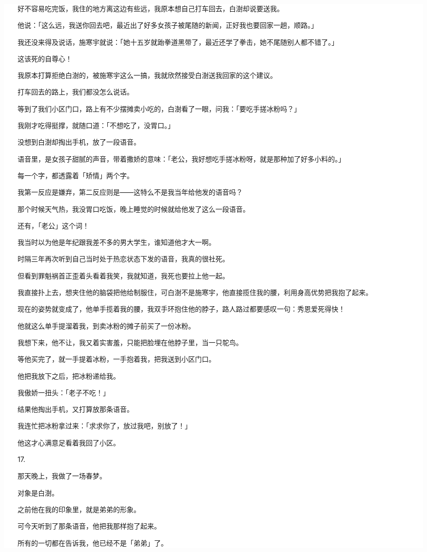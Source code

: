 &emsp;&emsp;好不容易吃完饭，我住的地方离这边有些远，我原本想自己打车回去，白澍却说要送我。  
  
&emsp;&emsp;他说：「这么远，我送你回去吧，最近出了好多女孩子被尾随的新闻，正好我也要回家一趟，顺路。」  
  
&emsp;&emsp;我还没来得及说话，施寒宇就说：「她十五岁就跆拳道黑带了，最近还学了拳击，她不尾随别人都不错了。」  
  
&emsp;&emsp;这该死的自尊心！  
  
&emsp;&emsp;我原本打算拒绝白澍的，被施寒宇这么一搞，我就欣然接受白澍送我回家的这个建议。  
  
&emsp;&emsp;打车回去的路上，我们都没怎么说话。  
  
&emsp;&emsp;等到了我们小区门口，路上有不少摆摊卖小吃的，白澍看了一眼，问我：「要吃手搓冰粉吗？」  
  
&emsp;&emsp;我刚才吃得挺撑，就随口道：「不想吃了，没胃口。」  
  
&emsp;&emsp;没想到白澍却掏出手机，放了一段语音。  
  
&emsp;&emsp;语音里，是女孩子甜腻的声音，带着撒娇的意味：「老公，我好想吃手搓冰粉呀，就是那种加了好多小料的。」  
  
&emsp;&emsp;每一个字，都透露着「矫情」两个字。  
  
&emsp;&emsp;我第一反应是嫌弃，第二反应则是——这特么不是我当年给他发的语音吗？  
  
&emsp;&emsp;那个时候天气热，我没胃口吃饭，晚上睡觉的时候就给他发了这么一段语音。  
  
&emsp;&emsp;还有，「老公」这个词！  
  
&emsp;&emsp;我当时以为他是年纪跟我差不多的男大学生，谁知道他才大一啊。  
  
&emsp;&emsp;时隔三年再次听到自己当时处于热恋状态下发的语音，我真的很社死。  
  
&emsp;&emsp;但看到罪魁祸首正歪着头看着我笑，我就知道，我死也要拉上他一起。  
  
&emsp;&emsp;我直接扑上去，想夹住他的脑袋把他给制服住，可白澍不是施寒宇，他直接揽住我的腰，利用身高优势把我抱了起来。  
  
&emsp;&emsp;现在的姿势就变成了，他单手揽着我的腰，我双手环抱住他的脖子，路人路过都要感叹一句：秀恩爱死得快！  
  
&emsp;&emsp;他就这么单手提溜着我，到卖冰粉的摊子前买了一份冰粉。  
  
&emsp;&emsp;我想下来，他不让，我又着实害羞，只能把脸埋在他脖子里，当一只鸵鸟。  
  
&emsp;&emsp;等他买完了，就一手提着冰粉，一手抱着我，把我送到小区门口。  
  
&emsp;&emsp;他把我放下之后，把冰粉递给我。  
  
&emsp;&emsp;我傲娇一扭头：「老子不吃！」  
  
&emsp;&emsp;结果他掏出手机，又打算放那条语音。  
  
&emsp;&emsp;我连忙把冰粉拿过来：「求求你了，放过我吧，别放了！」  
  
&emsp;&emsp;他这才心满意足看着我回了小区。  
  
&emsp;&emsp;17.  
  
&emsp;&emsp;那天晚上，我做了一场春梦。  
  
&emsp;&emsp;对象是白澍。  
  
&emsp;&emsp;之前他在我的印象里，就是弟弟的形象。  
  
&emsp;&emsp;可今天听到了那条语音，他把我那样抱了起来。  
  
&emsp;&emsp;所有的一切都在告诉我，他已经不是「弟弟」了。  
  